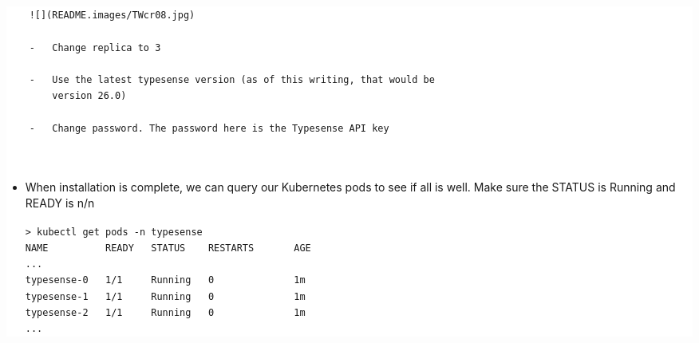         ![](README.images/TWcr08.jpg)

        -   Change replica to 3

        -   Use the latest typesense version (as of this writing, that would be
            version 26.0)

        -   Change password. The password here is the Typesense API key

         

-   When installation is complete, we can query our Kubernetes pods to see if
    all is well. Make sure the STATUS is Running and READY is n/n

    ~~~~~~~~~~~~~~~~~~~~~~~~~~~~~~~~~~~~~~~~~~~~~~~~~~~~~~~~~~~~~~~~~~~~~~~~~~~~
    > kubectl get pods -n typesense
    NAME          READY   STATUS    RESTARTS       AGE
    ...
    typesense-0   1/1     Running   0              1m
    typesense-1   1/1     Running   0              1m
    typesense-2   1/1     Running   0              1m
    ...
    ~~~~~~~~~~~~~~~~~~~~~~~~~~~~~~~~~~~~~~~~~~~~~~~~~~~~~~~~~~~~~~~~~~~~~~~~~~~~
